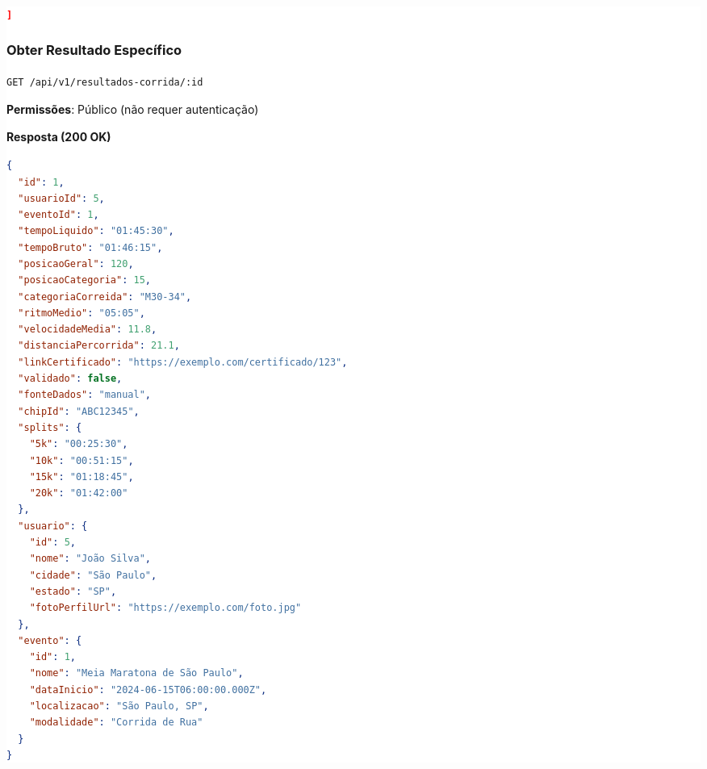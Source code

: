 ```json
]
```

### Obter Resultado Específico

```http
GET /api/v1/resultados-corrida/:id
```

**Permissões**: Público (não requer autenticação)

**Resposta (200 OK)**

```json
{
  "id": 1,
  "usuarioId": 5,
  "eventoId": 1,
  "tempoLiquido": "01:45:30",
  "tempoBruto": "01:46:15",
  "posicaoGeral": 120,
  "posicaoCategoria": 15,
  "categoriaCorreida": "M30-34",
  "ritmoMedio": "05:05",
  "velocidadeMedia": 11.8,
  "distanciaPercorrida": 21.1,
  "linkCertificado": "https://exemplo.com/certificado/123",
  "validado": false,
  "fonteDados": "manual",
  "chipId": "ABC12345",
  "splits": {
    "5k": "00:25:30",
    "10k": "00:51:15",
    "15k": "01:18:45",
    "20k": "01:42:00"
  },
  "usuario": {
    "id": 5,
    "nome": "João Silva",
    "cidade": "São Paulo",
    "estado": "SP",
    "fotoPerfilUrl": "https://exemplo.com/foto.jpg"
  },
  "evento": {
    "id": 1,
    "nome": "Meia Maratona de São Paulo",
    "dataInicio": "2024-06-15T06:00:00.000Z",
    "localizacao": "São Paulo, SP",
    "modalidade": "Corrida de Rua"
  }
}
```
